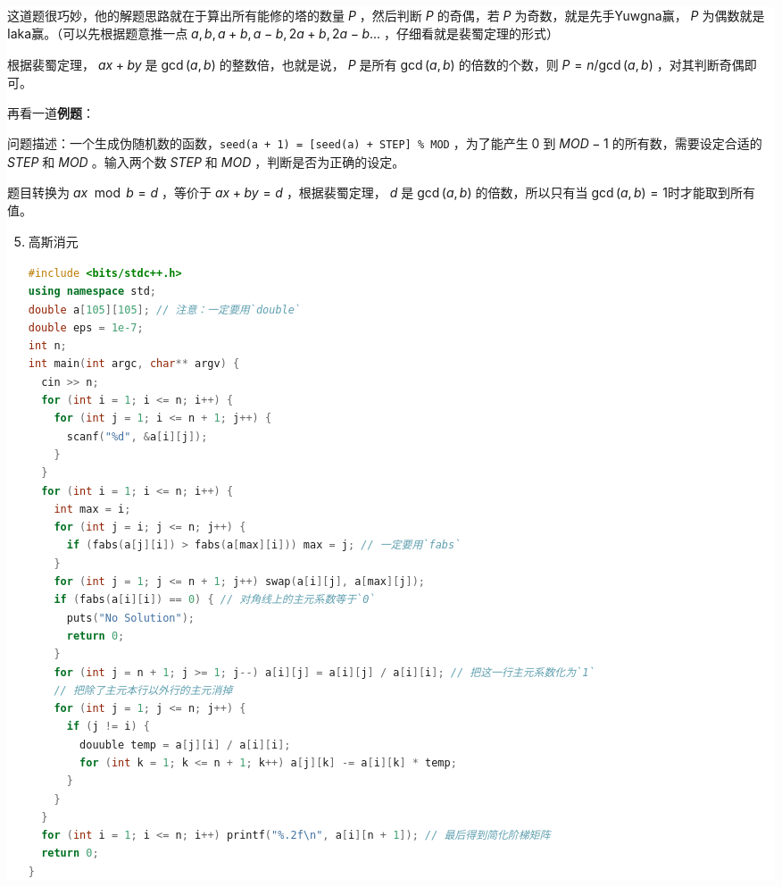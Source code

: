    

   这道题很巧妙，他的解题思路就在于算出所有能修的塔的数量 $P$ ，然后判断 $P$ 的奇偶，若 $P$ 为奇数，就是先手Yuwgna赢， $P$ 为偶数就是Iaka赢。（可以先根据题意推一点 $a, b, a + b, a - b, 2a + b, 2a - b...$ ，仔细看就是裴蜀定理的形式）

   根据裴蜀定理， $ax + by$ 是 $\gcd(a, b)$ 的整数倍，也就是说， $P$ 是所有 $\gcd(a, b)$ 的倍数的个数，则 $P = n / \gcd(a, b)$ ，对其判断奇偶即可。

   

   再看一道**例题**：

   问题描述：一个生成伪随机数的函数，`seed(a + 1) = [seed(a) + STEP] % MOD` ，为了能产生 $0$ 到 $MOD-1$ 的所有数，需要设定合适的 $STEP$ 和 $MOD$ 。输入两个数 $STEP$ 和 $MOD$ ，判断是否为正确的设定。

   

   题目转换为 $ax \mod b = d$ ，等价于 $ax + by = d$ ，根据裴蜀定理， $d$ 是 $\gcd(a, b)$ 的倍数，所以只有当 $\gcd(a, b) = 1$​ 时才能取到所有值。

5. 高斯消元

   ```c++
   #include <bits/stdc++.h>
   using namespace std;
   double a[105][105]; // 注意：一定要用`double`
   double eps = 1e-7;
   int n;
   int main(int argc, char** argv) {
     cin >> n;
     for (int i = 1; i <= n; i++) {
       for (int j = 1; i <= n + 1; j++) {
         scanf("%d", &a[i][j]);
       }
     }
     for (int i = 1; i <= n; i++) {
       int max = i;
       for (int j = i; j <= n; j++) {
         if (fabs(a[j][i]) > fabs(a[max][i])) max = j; // 一定要用`fabs`
       }
       for (int j = 1; j <= n + 1; j++) swap(a[i][j], a[max][j]);
       if (fabs(a[i][i]) == 0) { // 对角线上的主元系数等于`0`
         puts("No Solution");
         return 0;
       }
       for (int j = n + 1; j >= 1; j--) a[i][j] = a[i][j] / a[i][i]; // 把这一行主元系数化为`1`
       // 把除了主元本行以外行的主元消掉
       for (int j = 1; j <= n; j++) {
         if (j != i) {
           douuble temp = a[j][i] / a[i][i];
           for (int k = 1; k <= n + 1; k++) a[j][k] -= a[i][k] * temp;
         }
       }
     }
     for (int i = 1; i <= n; i++) printf("%.2f\n", a[i][n + 1]); // 最后得到简化阶梯矩阵
     return 0;
   }
   ```

